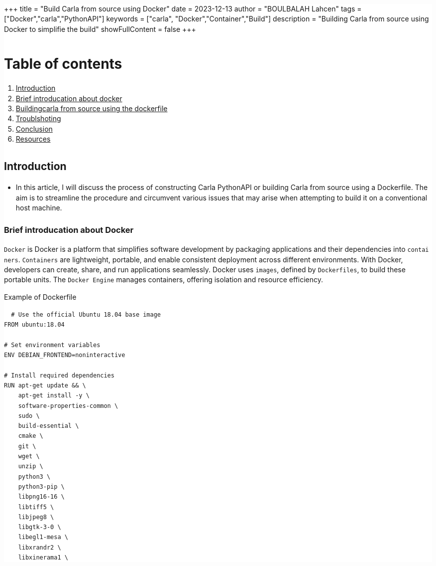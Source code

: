 +++
title = "Build Carla from source using Docker"
date = 2023-12-13
author = "BOULBALAH Lahcen"
tags = ["Docker","carla","PythonAPI"]
keywords = ["carla", "Docker","Container","Build"]
description = "Building Carla from source using Docker to simplifie the build"
showFullContent = false
+++
# Table of contents
1. [Introduction](#introduction)
2. [Brief introducation about docker](#brief-introducation-about-docker)
3. [Buildingcarla from source using the dockerfile](#building-carla-from-source-using-the-dockerfile)
4. [Troublshoting](#troublshoting)
5. [Conclusion](#conclusion)
6. [Resources](#resources)



##  Introduction

- In this article, I will discuss the process of constructing Carla PythonAPI or building Carla from source using a Dockerfile. The aim is to streamline the procedure and circumvent various issues that may arise when attempting to build it on a conventional host machine.



###  Brief introducation about Docker

  `Docker` is  Docker is a platform that simplifies software development by packaging applications and their dependencies into `containers`. 
  `Containers` are lightweight, portable, and enable consistent deployment across different environments. With Docker, developers can create, share, and run applications seamlessly. 
  Docker uses `images`, defined by `Dockerfiles`, to build these portable units. The `Docker Engine` manages containers, offering isolation and resource efficiency.
 
Example of Dockerfile  

```docker
  # Use the official Ubuntu 18.04 base image
FROM ubuntu:18.04

# Set environment variables
ENV DEBIAN_FRONTEND=noninteractive

# Install required dependencies
RUN apt-get update && \
    apt-get install -y \
    software-properties-common \
    sudo \
    build-essential \
    cmake \
    git \
    wget \
    unzip \
    python3 \
    python3-pip \
    libpng16-16 \
    libtiff5 \
    libjpeg8 \
    libgtk-3-0 \
    libegl1-mesa \
    libxrandr2 \
    libxinerama1 \
```